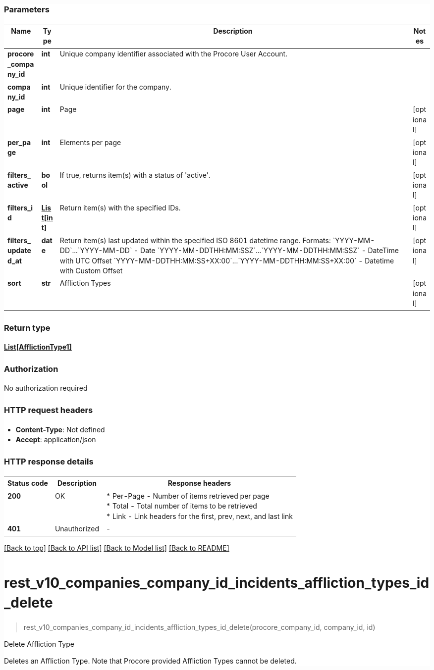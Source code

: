 

### Parameters


Name | Type | Description  | Notes
------------- | ------------- | ------------- | -------------
 **procore_company_id** | **int**| Unique company identifier associated with the Procore User Account. | 
 **company_id** | **int**| Unique identifier for the company. | 
 **page** | **int**| Page | [optional] 
 **per_page** | **int**| Elements per page | [optional] 
 **filters_active** | **bool**| If true, returns item(s) with a status of &#39;active&#39;. | [optional] 
 **filters_id** | [**List[int]**](int.md)| Return item(s) with the specified IDs. | [optional] 
 **filters_updated_at** | **date**| Return item(s) last updated within the specified ISO 8601 datetime range. Formats: &#x60;YYYY-MM-DD&#x60;...&#x60;YYYY-MM-DD&#x60; - Date &#x60;YYYY-MM-DDTHH:MM:SSZ&#x60;...&#x60;YYYY-MM-DDTHH:MM:SSZ&#x60; - DateTime with UTC Offset &#x60;YYYY-MM-DDTHH:MM:SS+XX:00&#x60;...&#x60;YYYY-MM-DDTHH:MM:SS+XX:00&#x60; - Datetime with Custom Offset | [optional] 
 **sort** | **str**| Affliction Types | [optional] 

### Return type

[**List[AfflictionType1]**](AfflictionType1.md)

### Authorization

No authorization required

### HTTP request headers

 - **Content-Type**: Not defined
 - **Accept**: application/json

### HTTP response details

| Status code | Description | Response headers |
|-------------|-------------|------------------|
**200** | OK |  * Per-Page - Number of items retrieved per page <br>  * Total - Total number of items to be retrieved <br>  * Link - Link headers for the first, prev, next, and last link <br>  |
**401** | Unauthorized |  -  |

[[Back to top]](#) [[Back to API list]](../README.md#documentation-for-api-endpoints) [[Back to Model list]](../README.md#documentation-for-models) [[Back to README]](../README.md)

# **rest_v10_companies_company_id_incidents_affliction_types_id_delete**
> rest_v10_companies_company_id_incidents_affliction_types_id_delete(procore_company_id, company_id, id)

Delete Affliction Type

Deletes an Affliction Type. Note that Procore provided Affliction Types cannot be deleted.
